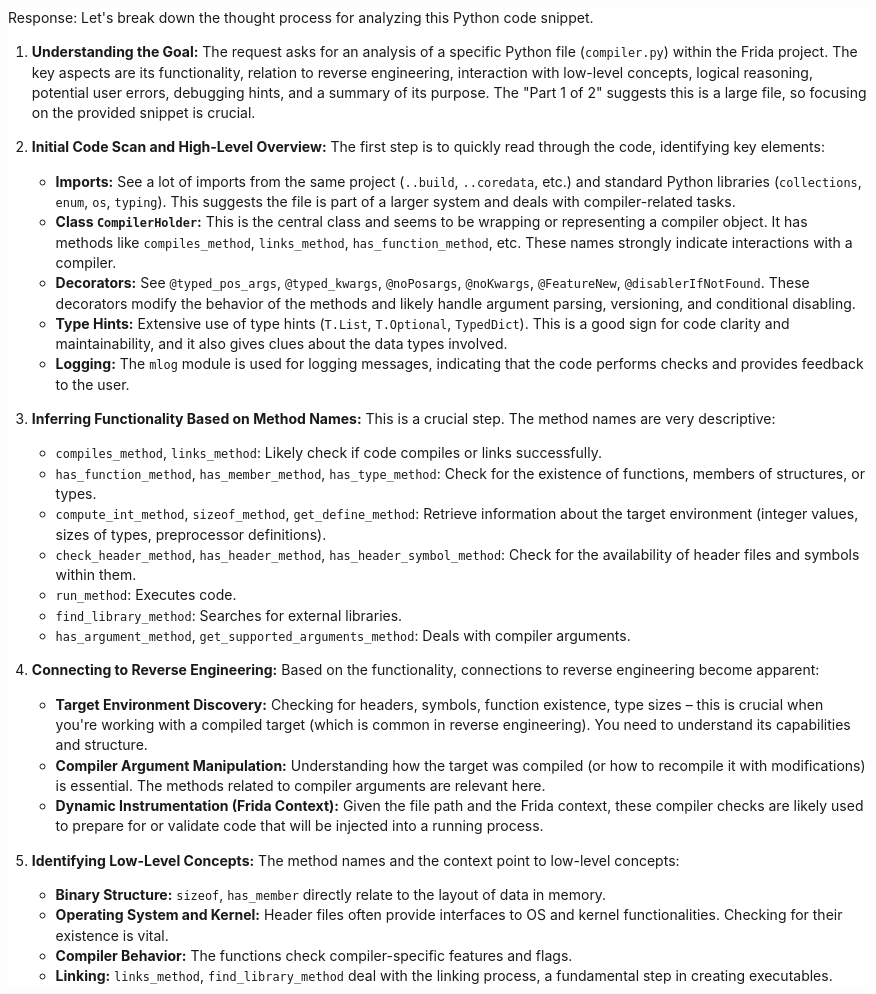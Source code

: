 Response:
Let's break down the thought process for analyzing this Python code snippet.

1. **Understanding the Goal:** The request asks for an analysis of a specific Python file (`compiler.py`) within the Frida project. The key aspects are its functionality, relation to reverse engineering, interaction with low-level concepts, logical reasoning, potential user errors, debugging hints, and a summary of its purpose. The "Part 1 of 2" suggests this is a large file, so focusing on the provided snippet is crucial.

2. **Initial Code Scan and High-Level Overview:**  The first step is to quickly read through the code, identifying key elements:
    * **Imports:**  See a lot of imports from the same project (`..build`, `..coredata`, etc.) and standard Python libraries (`collections`, `enum`, `os`, `typing`). This suggests the file is part of a larger system and deals with compiler-related tasks.
    * **Class `CompilerHolder`:** This is the central class and seems to be wrapping or representing a compiler object. It has methods like `compiles_method`, `links_method`, `has_function_method`, etc. These names strongly indicate interactions with a compiler.
    * **Decorators:**  See `@typed_pos_args`, `@typed_kwargs`, `@noPosargs`, `@noKwargs`, `@FeatureNew`, `@disablerIfNotFound`. These decorators modify the behavior of the methods and likely handle argument parsing, versioning, and conditional disabling.
    * **Type Hints:**  Extensive use of type hints (`T.List`, `T.Optional`, `TypedDict`). This is a good sign for code clarity and maintainability, and it also gives clues about the data types involved.
    * **Logging:**  The `mlog` module is used for logging messages, indicating that the code performs checks and provides feedback to the user.

3. **Inferring Functionality Based on Method Names:** This is a crucial step. The method names are very descriptive:
    * `compiles_method`, `links_method`:  Likely check if code compiles or links successfully.
    * `has_function_method`, `has_member_method`, `has_type_method`: Check for the existence of functions, members of structures, or types.
    * `compute_int_method`, `sizeof_method`, `get_define_method`:  Retrieve information about the target environment (integer values, sizes of types, preprocessor definitions).
    * `check_header_method`, `has_header_method`, `has_header_symbol_method`: Check for the availability of header files and symbols within them.
    * `run_method`: Executes code.
    * `find_library_method`: Searches for external libraries.
    * `has_argument_method`, `get_supported_arguments_method`:  Deals with compiler arguments.

4. **Connecting to Reverse Engineering:**  Based on the functionality, connections to reverse engineering become apparent:
    * **Target Environment Discovery:**  Checking for headers, symbols, function existence, type sizes – this is crucial when you're working with a compiled target (which is common in reverse engineering). You need to understand its capabilities and structure.
    * **Compiler Argument Manipulation:**  Understanding how the target was compiled (or how to recompile it with modifications) is essential. The methods related to compiler arguments are relevant here.
    * **Dynamic Instrumentation (Frida Context):** Given the file path and the Frida context, these compiler checks are likely used to prepare for or validate code that will be injected into a running process.

5. **Identifying Low-Level Concepts:** The method names and the context point to low-level concepts:
    * **Binary Structure:** `sizeof`, `has_member` directly relate to the layout of data in memory.
    * **Operating System and Kernel:** Header files often provide interfaces to OS and kernel functionalities. Checking for their existence is vital.
    * **Compiler Behavior:**  The functions check compiler-specific features and flags.
    * **Linking:** `links_method`, `find_library_method` deal with the linking process, a fundamental step in creating executables.

